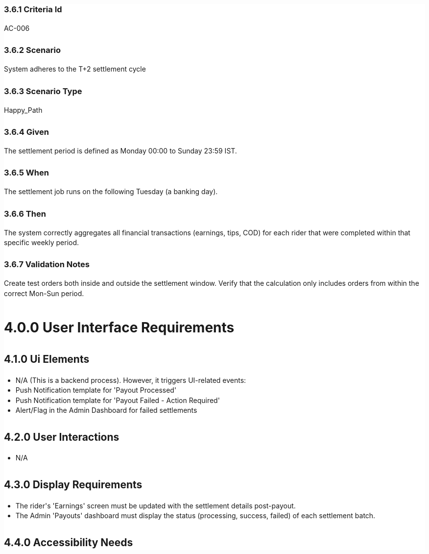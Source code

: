 ### 3.6.1 Criteria Id

AC-006

### 3.6.2 Scenario

System adheres to the T+2 settlement cycle

### 3.6.3 Scenario Type

Happy_Path

### 3.6.4 Given

The settlement period is defined as Monday 00:00 to Sunday 23:59 IST.

### 3.6.5 When

The settlement job runs on the following Tuesday (a banking day).

### 3.6.6 Then

The system correctly aggregates all financial transactions (earnings, tips, COD) for each rider that were completed within that specific weekly period.

### 3.6.7 Validation Notes

Create test orders both inside and outside the settlement window. Verify that the calculation only includes orders from within the correct Mon-Sun period.

# 4.0.0 User Interface Requirements

## 4.1.0 Ui Elements

- N/A (This is a backend process). However, it triggers UI-related events:
- Push Notification template for 'Payout Processed'
- Push Notification template for 'Payout Failed - Action Required'
- Alert/Flag in the Admin Dashboard for failed settlements

## 4.2.0 User Interactions

- N/A

## 4.3.0 Display Requirements

- The rider's 'Earnings' screen must be updated with the settlement details post-payout.
- The Admin 'Payouts' dashboard must display the status (processing, success, failed) of each settlement batch.

## 4.4.0 Accessibility Needs
